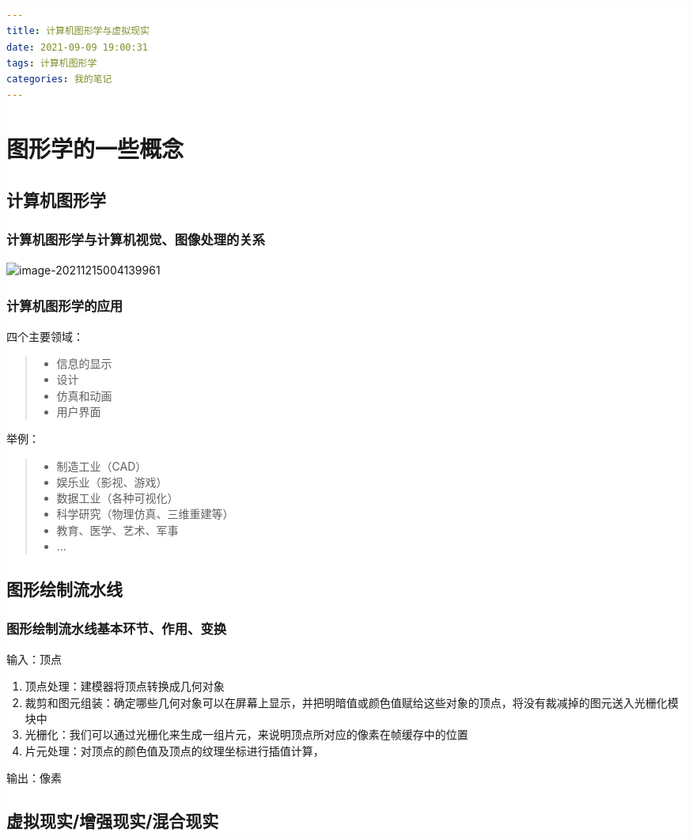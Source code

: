 ```yaml
---
title: 计算机图形学与虚拟现实
date: 2021-09-09 19:00:31
tags: 计算机图形学
categories: 我的笔记
---
```


# 图形学的一些概念

## 计算机图形学

### 计算机图形学与计算机视觉、图像处理的关系

![image-20211215004139961](https://cdn.jsdelivr.net/gh/SC-WSKun/HexoStaticFile/img/image-20211215004139961.png)

### 计算机图形学的应用

四个主要领域：

> - 信息的显示
> - 设计
> - 仿真和动画
> - 用户界面

举例：

>- 制造工业（CAD）
>- 娱乐业（影视、游戏）
>- 数据工业（各种可视化）
>- 科学研究（物理仿真、三维重建等）
>- 教育、医学、艺术、军事
>- ...

## 图形绘制流水线

### 图形绘制流水线基本环节、作用、变换

输入：顶点

1. 顶点处理：建模器将顶点转换成几何对象
2. 裁剪和图元组装：确定哪些几何对象可以在屏幕上显示，并把明暗值或颜色值赋给这些对象的顶点，将没有裁减掉的图元送入光栅化模块中 
3. 光栅化：我们可以通过光栅化来生成一组片元，来说明顶点所对应的像素在帧缓存中的位置
4. 片元处理：对顶点的颜色值及顶点的纹理坐标进行插值计算，

输出：像素

## 虚拟现实/增强现实/混合现实
